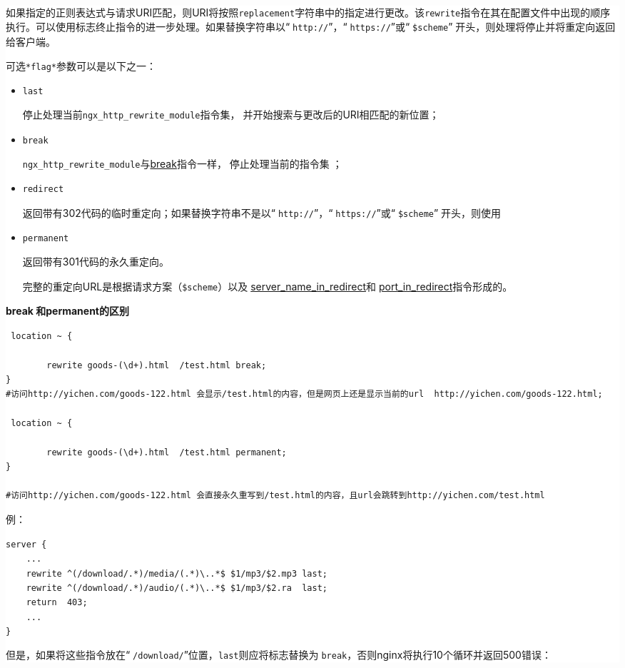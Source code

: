 如果指定的正则表达式与请求URI匹配，则URI将按照`replacement`字符串中的指定进行更改。该`rewrite`指令在其在配置文件中出现的顺序执行。可以使用标志终止指令的进一步处理。如果替换字符串以“ `http://`”，“ `https://`”或“ `$scheme`” 开头，则处理将停止并将重定向返回给客户端。

可选`*flag*`参数可以是以下之一：

- `last`

  停止处理当前`ngx_http_rewrite_module`指令集， 并开始搜索与更改后的URI相匹配的新位置；

- `break`

  `ngx_http_rewrite_module`与[break](http://nginx.org/en/docs/http/ngx_http_rewrite_module.html#break)指令一样， 停止处理当前的指令集 ；

- `redirect`

  返回带有302代码的临时重定向；如果替换字符串不是以“ `http://`”，“ `https://`”或“ `$scheme`” 开头，则使用

- `permanent`

  返回带有301代码的永久重定向。
  
  完整的重定向URL是根据请求方案（`$scheme`）以及 [server_name_in_redirect](http://nginx.org/en/docs/http/ngx_http_core_module.html#server_name_in_redirect)和 [port_in_redirect](http://nginx.org/en/docs/http/ngx_http_core_module.html#port_in_redirect)指令形成的。

**break 和permanent的区别**

```
 location ~ {

        rewrite goods-(\d+).html  /test.html break;
}
#访问http://yichen.com/goods-122.html 会显示/test.html的内容，但是网页上还是显示当前的url  http://yichen.com/goods-122.html;

 location ~ {

        rewrite goods-(\d+).html  /test.html permanent;
}

#访问http://yichen.com/goods-122.html 会直接永久重写到/test.html的内容，且url会跳转到http://yichen.com/test.html
```



例：

```
server {
    ...
    rewrite ^(/download/.*)/media/(.*)\..*$ $1/mp3/$2.mp3 last;
    rewrite ^(/download/.*)/audio/(.*)\..*$ $1/mp3/$2.ra  last;
    return  403;
    ...
}
```

但是，如果将这些指令放在“ `/download/`”位置，`last`则应将标志替换为 `break`，否则nginx将执行10个循环并返回500错误：
